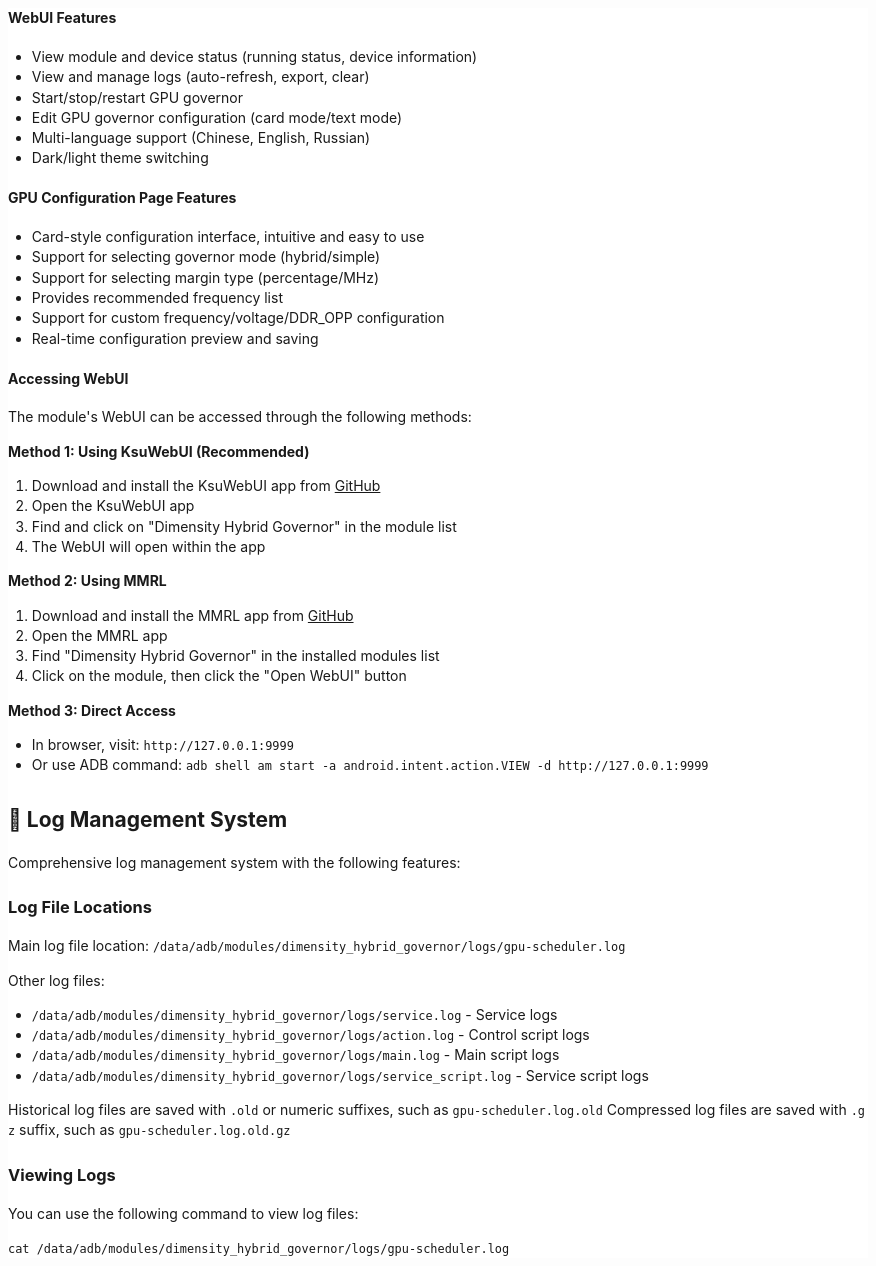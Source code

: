 #### WebUI Features
- View module and device status (running status, device information)
- View and manage logs (auto-refresh, export, clear)
- Start/stop/restart GPU governor
- Edit GPU governor configuration (card mode/text mode)
- Multi-language support (Chinese, English, Russian)
- Dark/light theme switching

#### GPU Configuration Page Features
- Card-style configuration interface, intuitive and easy to use
- Support for selecting governor mode (hybrid/simple)
- Support for selecting margin type (percentage/MHz)
- Provides recommended frequency list
- Support for custom frequency/voltage/DDR_OPP configuration
- Real-time configuration preview and saving

#### Accessing WebUI
The module's WebUI can be accessed through the following methods:

**Method 1: Using KsuWebUI (Recommended)**
1. Download and install the KsuWebUI app from [GitHub](https://github.com/5ec1cff/KsuWebUIStandalone)
2. Open the KsuWebUI app
3. Find and click on "Dimensity Hybrid Governor" in the module list
4. The WebUI will open within the app

**Method 2: Using MMRL**
1. Download and install the MMRL app from [GitHub](https://github.com/MMRLApp/MMRL)
2. Open the MMRL app
3. Find "Dimensity Hybrid Governor" in the installed modules list
4. Click on the module, then click the "Open WebUI" button

**Method 3: Direct Access**
- In browser, visit: `http://127.0.0.1:9999`
- Or use ADB command: `adb shell am start -a android.intent.action.VIEW -d http://127.0.0.1:9999`

## 📝 Log Management System
Comprehensive log management system with the following features:

### Log File Locations
Main log file location: `/data/adb/modules/dimensity_hybrid_governor/logs/gpu-scheduler.log`

Other log files:
- `/data/adb/modules/dimensity_hybrid_governor/logs/service.log` - Service logs
- `/data/adb/modules/dimensity_hybrid_governor/logs/action.log` - Control script logs
- `/data/adb/modules/dimensity_hybrid_governor/logs/main.log` - Main script logs
- `/data/adb/modules/dimensity_hybrid_governor/logs/service_script.log` - Service script logs

Historical log files are saved with `.old` or numeric suffixes, such as `gpu-scheduler.log.old`
Compressed log files are saved with `.gz` suffix, such as `gpu-scheduler.log.old.gz`

### Viewing Logs
You can use the following command to view log files:
```
cat /data/adb/modules/dimensity_hybrid_governor/logs/gpu-scheduler.log
```
